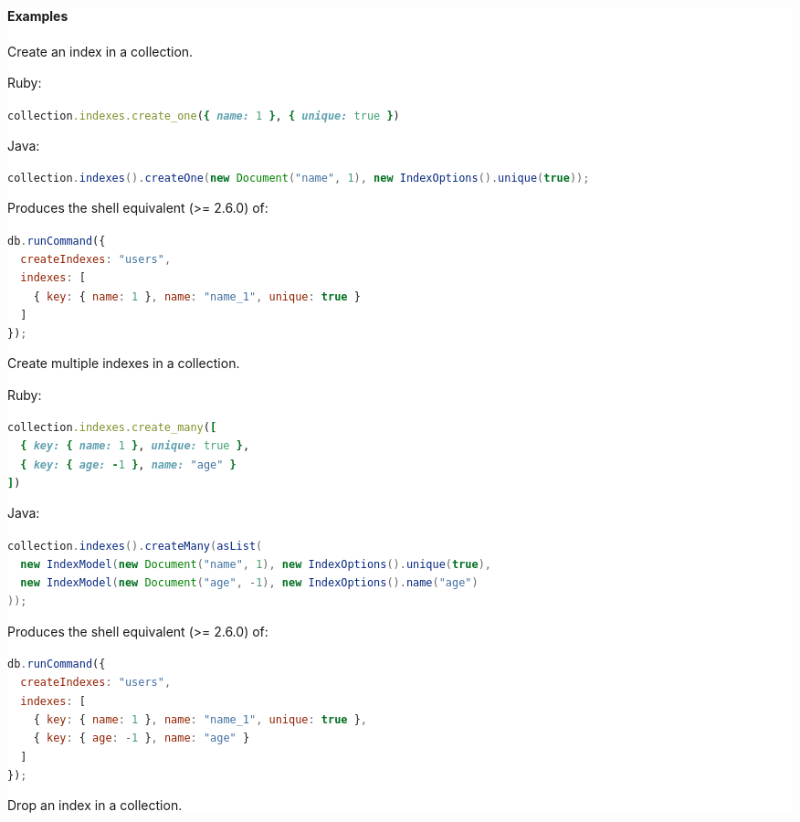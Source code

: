 #### Examples

Create an index in a collection.

Ruby:

```ruby
collection.indexes.create_one({ name: 1 }, { unique: true })
```

Java:

```java
collection.indexes().createOne(new Document("name", 1), new IndexOptions().unique(true));
```

Produces the shell equivalent (>= 2.6.0) of:

```javascript
db.runCommand({
  createIndexes: "users",
  indexes: [
    { key: { name: 1 }, name: "name_1", unique: true }
  ]
});
```

Create multiple indexes in a collection.

Ruby:

```ruby
collection.indexes.create_many([
  { key: { name: 1 }, unique: true },
  { key: { age: -1 }, name: "age" }
])
```

Java:

```java
collection.indexes().createMany(asList(
  new IndexModel(new Document("name", 1), new IndexOptions().unique(true),
  new IndexModel(new Document("age", -1), new IndexOptions().name("age")
));
```

Produces the shell equivalent (>= 2.6.0) of:

```javascript
db.runCommand({
  createIndexes: "users",
  indexes: [
    { key: { name: 1 }, name: "name_1", unique: true },
    { key: { age: -1 }, name: "age" }
  ]
});
```

Drop an index in a collection.
